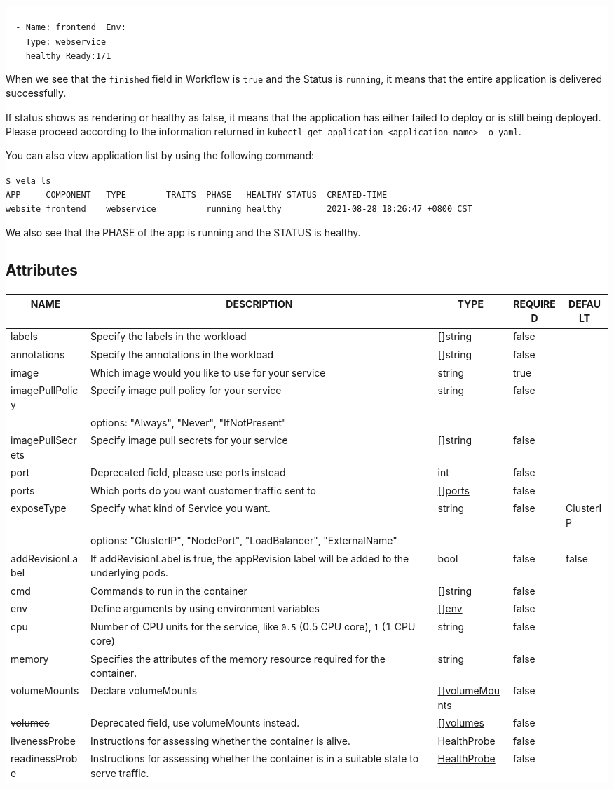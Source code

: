 ```shell

  - Name: frontend  Env:
    Type: webservice
    healthy Ready:1/1
```

When we see that the `finished` field in Workflow is `true` and the Status is `running`, it means that the entire application is delivered successfully.

If status shows as rendering or healthy as false, it means that the application has either failed to deploy or is still being deployed. Please proceed according to the information returned in `kubectl get application <application name> -o yaml`.

You can also view application list by using the following command:

```shell
$ vela ls
APP    	COMPONENT	TYPE      	TRAITS	PHASE  	HEALTHY	STATUS	CREATED-TIME
website	frontend 	webservice	      	running	healthy	      	2021-08-28 18:26:47 +0800 CST
```

We also see that the PHASE of the app is running and the STATUS is healthy.

## Attributes

| NAME             | DESCRIPTION                                                                               | TYPE                              | REQUIRED | DEFAULT   |
| ---------------- | ----------------------------------------------------------------------------------------- | --------------------------------- | -------- | --------- |
| labels           | Specify the labels in the workload                                                        | []string                          | false    |           |
| annotations      | Specify the annotations in the workload                                                   | []string                          | false    |           |
| image            | Which image would you like to use for your service                                        | string                            | true     |           |
| imagePullPolicy  | Specify image pull policy for your service                                                | string                            | false    |           |
|                  | options: "Always", "Never", "IfNotPresent"                                                |                                   |          |           |
| imagePullSecrets | Specify image pull secrets for your service                                               | []string                          | false    |           |
| ~~port~~         | Deprecated field, please use ports instead                                                | int                               | false    |           |
| ports            | Which ports do you want customer traffic sent to                                          | [[]ports](#ports)                 | false    |           |
| exposeType       | Specify what kind of Service you want.                                                    | string                            | false    | ClusterIP |
|                  | options: "ClusterIP", "NodePort", "LoadBalancer", "ExternalName"                          |                                   |          |           |
| addRevisionLabel | If addRevisionLabel is true, the appRevision label will be added to the underlying pods.  | bool                              | false    | false     |
| cmd              | Commands to run in the container                                                          | []string                          | false    |           |
| env              | Define arguments by using environment variables                                           | [[]env](#env)                     | false    |           |
| cpu              | Number of CPU units for the service, like `0.5` (0.5 CPU core), `1` (1 CPU core)          | string                            | false    |           |
| memory           | Specifies the attributes of the memory resource required for the container.               | string                            | false    |           |
| volumeMounts     | Declare volumeMounts                                                                      | [[]volumeMounts](#volumemounts)   | false    |           |
| ~~volumes~~      | Deprecated field, use volumeMounts instead.                                               | [[]volumes](#volumes)             | false    |           |
| livenessProbe    | Instructions for assessing whether the container is alive.                                | [HealthProbe](#healthprobe)   | false    |           |
| readinessProbe   | Instructions for assessing whether the container is in a suitable state to serve traffic. | [HealthProbe](#healthprobe) | false    |           |
